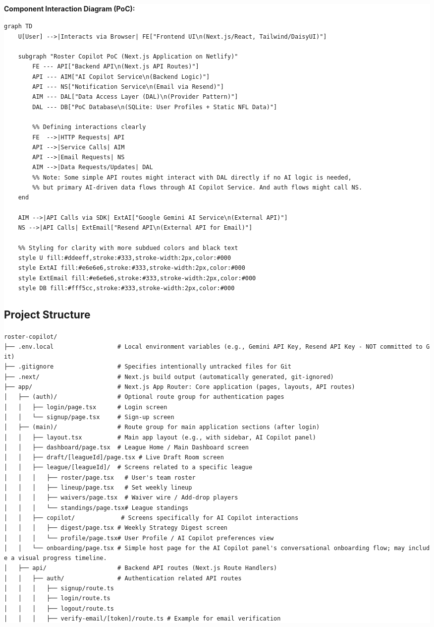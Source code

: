 **Component Interaction Diagram (PoC):**
```mermaid
graph TD
    U[User] -->|Interacts via Browser| FE["Frontend UI\n(Next.js/React, Tailwind/DaisyUI)"]

    subgraph "Roster Copilot PoC (Next.js Application on Netlify)"
        FE --- API["Backend API\n(Next.js API Routes)"]
        API --- AIM["AI Copilot Service\n(Backend Logic)"]
        API --- NS["Notification Service\n(Email via Resend)"]
        AIM --- DAL["Data Access Layer (DAL)\n(Provider Pattern)"]
        DAL --- DB["PoC Database\n(SQLite: User Profiles + Static NFL Data)"]
        
        %% Defining interactions clearly
        FE  -->|HTTP Requests| API
        API -->|Service Calls| AIM
        API -->|Email Requests| NS
        AIM -->|Data Requests/Updates| DAL
        %% Note: Some simple API routes might interact with DAL directly if no AI logic is needed,
        %% but primary AI-driven data flows through AI Copilot Service. And auth flows might call NS.
    end

    AIM -->|API Calls via SDK| ExtAI["Google Gemini AI Service\n(External API)"]
    NS -->|API Calls| ExtEmail["Resend API\n(External API for Email)"]
    
    %% Styling for clarity with more subdued colors and black text
    style U fill:#ddeeff,stroke:#333,stroke-width:2px,color:#000
    style ExtAI fill:#e6e6e6,stroke:#333,stroke-width:2px,color:#000
    style ExtEmail fill:#e6e6e6,stroke:#333,stroke-width:2px,color:#000
    style DB fill:#fff5cc,stroke:#333,stroke-width:2px,color:#000
```

## Project Structure

```plaintext
roster-copilot/
├── .env.local                  # Local environment variables (e.g., Gemini API Key, Resend API Key - NOT committed to Git)
├── .gitignore                  # Specifies intentionally untracked files for Git
├── .next/                      # Next.js build output (automatically generated, git-ignored)
├── app/                        # Next.js App Router: Core application (pages, layouts, API routes)
│   ├── (auth)/                 # Optional route group for authentication pages
│   │   ├── login/page.tsx      # Login screen
│   │   └── signup/page.tsx     # Sign-up screen
│   ├── (main)/                 # Route group for main application sections (after login)
│   │   ├── layout.tsx          # Main app layout (e.g., with sidebar, AI Copilot panel)
│   │   ├── dashboard/page.tsx  # League Home / Main Dashboard screen
│   │   ├── draft/[leagueId]/page.tsx # Live Draft Room screen
│   │   ├── league/[leagueId]/  # Screens related to a specific league
│   │   │   ├── roster/page.tsx   # User's team roster
│   │   │   ├── lineup/page.tsx   # Set weekly lineup
│   │   │   ├── waivers/page.tsx  # Waiver wire / Add-drop players
│   │   │   └── standings/page.tsx# League standings
│   │   ├── copilot/             # Screens specifically for AI Copilot interactions
│   │   │   ├── digest/page.tsx # Weekly Strategy Digest screen
│   │   │   └── profile/page.tsx# User Profile / AI Copilot preferences view
│   │   └── onboarding/page.tsx # Simple host page for the AI Copilot panel's conversational onboarding flow; may include a visual progress timeline.
│   ├── api/                    # Backend API routes (Next.js Route Handlers)
│   │   ├── auth/               # Authentication related API routes
│   │   │   ├── signup/route.ts
│   │   │   ├── login/route.ts
│   │   │   ├── logout/route.ts
│   │   │   ├── verify-email/[token]/route.ts # Example for email verification
```